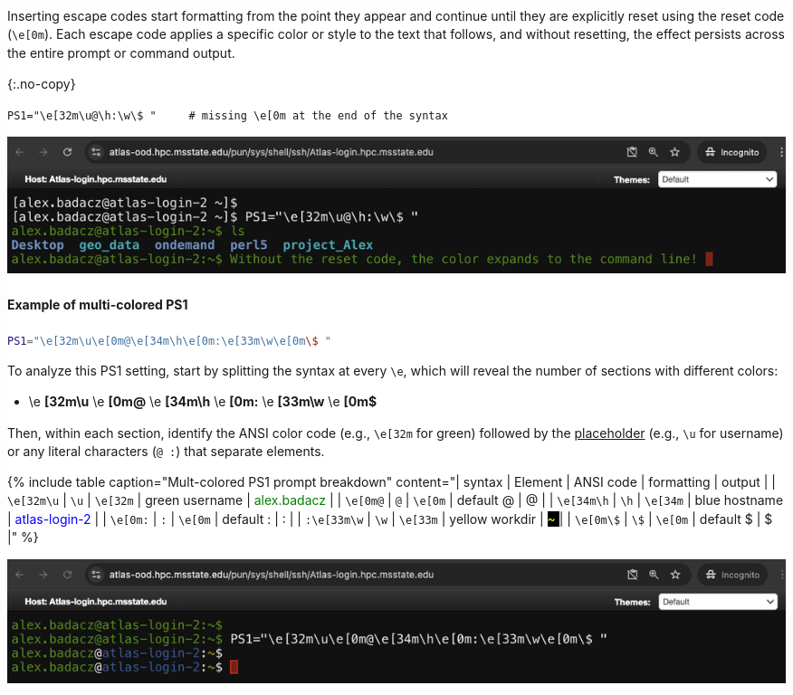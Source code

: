 
Inserting escape codes start formatting from the point they appear and continue until they are explicitly reset using the reset code (`\e[0m`). 
Each escape code applies a specific color or style to the text that follows, and without resetting, the effect persists across the entire prompt 
or command output.

{:.no-copy}
```
PS1="\e[32m\u@\h:\w\$ "     # missing \e[0m at the end of the syntax
```
![ps1 missing reset code](./assets/img/ps1_missing_reset_code.png)


#### Example of multi-colored PS1

```bash
PS1="\e[32m\u\e[0m@\e[34m\h\e[0m:\e[33m\w\e[0m\$ "
```
To analyze this PS1 setting, start by splitting the syntax at every `\e`, which will reveal the number of sections with different colors:

* \e **[32m\u** \e **[0m@** \e **[34m\h** \e **[0m:** \e **[33m\w** \e **[0m\$** 

Then, within each section, identify the ANSI color code (e.g., `\e[32m` for green)  followed by the [placeholder](#prompt-elements) (e.g., `\u` for username) or any literal characters (`@ :`) that separate elements.

{% include table caption="Mult-colored PS1 prompt breakdown" content="| syntax      | Element | ANSI code | formatting | output |
| `\e[32m\u`  | `\u` | `\e[32m` | green username | <span style='color:green;'>alex.badacz</span> |
| `\e[0m@`    | `@`  | `\e[0m` | default @ | @ |
| `\e[34m\h`  | `\h` | `\e[34m` | blue hostname | <span style='color:blue;'>atlas-login-2</span> |
| `\e[0m:`    | `:`  | `\e[0m` | default : | : |
| `:\e[33m\w` | `\w` | `\e[33m` | yellow workdir | <span style='color:yellow; background-color:black;'> ~ </span> |
| `\e[0m\$`   | `\$` | `\e[0m` | default $ | $ |" %}




![ps1_multicolor](./assets/img/ps1_multicolor.png)
